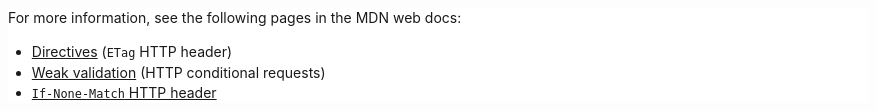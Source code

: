 For more information, see the following pages in the MDN web docs:
+ [Directives](https://developer.mozilla.org/en-US/docs/Web/HTTP/Headers/ETag#Directives) \(`ETag` HTTP header\)
+ [Weak validation](https://developer.mozilla.org/en-US/docs/Web/HTTP/Conditional_requests#Weak_validation) \(HTTP conditional requests\)
+ [`If-None-Match` HTTP header](https://developer.mozilla.org/en-US/docs/Web/HTTP/Headers/If-None-Match)